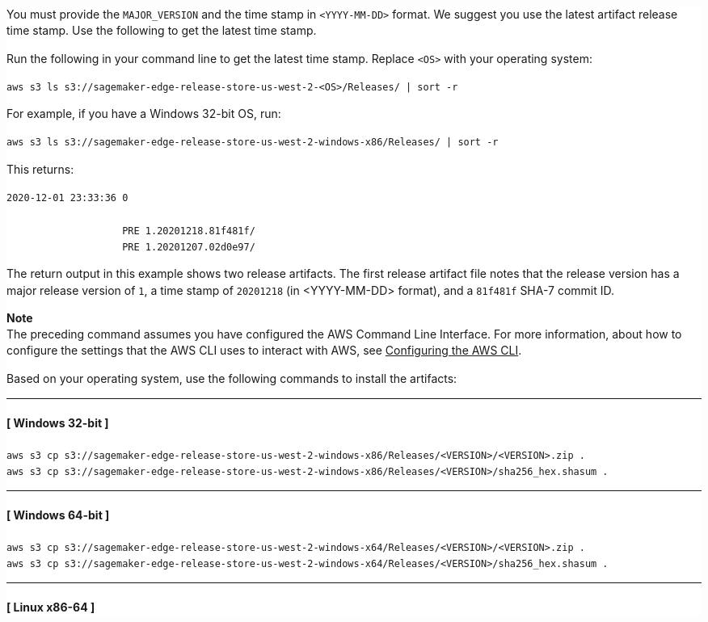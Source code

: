 You must provide the `MAJOR_VERSION` and the time stamp in `<YYYY-MM-DD>` format\. We suggest you use the latest artifact release time stamp\. Use the following to get the latest time stamp\.

Run the following in your command line to get the latest time stamp\. Replace `<OS>` with your operating system:

```
aws s3 ls s3://sagemaker-edge-release-store-us-west-2-<OS>/Releases/ | sort -r
```

For example, if you have a Windows 32\-bit OS, run:

```
aws s3 ls s3://sagemaker-edge-release-store-us-west-2-windows-x86/Releases/ | sort -r
```

This returns:

```
2020-12-01 23:33:36 0 

                    PRE 1.20201218.81f481f/
                    PRE 1.20201207.02d0e97/
```

The return output in this example shows two release artifacts\. The first release artifact file notes that the release version has a major release version of `1`, a time stamp of `20201218` \(in <YYYY\-MM\-DD> format\), and a `81f481f` SHA\-7 commit ID\.

**Note**  
The preceding command assumes you have configured the AWS Command Line Interface\. For more information, about how to configure the settings that the AWS CLI uses to interact with AWS, see [Configuring the AWS CLI](https://docs.aws.amazon.com/cli/latest/userguide/cli-chap-configure.html)\.

Based on your operating system, use the following commands to install the artifacts:

------
#### [ Windows 32\-bit ]

```
aws s3 cp s3://sagemaker-edge-release-store-us-west-2-windows-x86/Releases/<VERSION>/<VERSION>.zip .
aws s3 cp s3://sagemaker-edge-release-store-us-west-2-windows-x86/Releases/<VERSION>/sha256_hex.shasum .
```

------
#### [ Windows 64\-bit ]

```
aws s3 cp s3://sagemaker-edge-release-store-us-west-2-windows-x64/Releases/<VERSION>/<VERSION>.zip .
aws s3 cp s3://sagemaker-edge-release-store-us-west-2-windows-x64/Releases/<VERSION>/sha256_hex.shasum .
```

------
#### [ Linux x86\-64 ]
